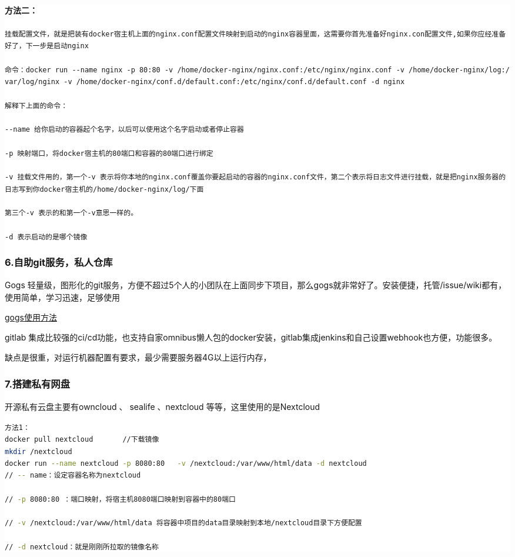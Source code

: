 #### 方法二：

```
挂载配置文件，就是把装有docker宿主机上面的nginx.conf配置文件映射到启动的nginx容器里面，这需要你首先准备好nginx.con配置文件,如果你应经准备好了，下一步是启动nginx

命令：docker run --name nginx -p 80:80 -v /home/docker-nginx/nginx.conf:/etc/nginx/nginx.conf -v /home/docker-nginx/log:/var/log/nginx -v /home/docker-nginx/conf.d/default.conf:/etc/nginx/conf.d/default.conf -d nginx

解释下上面的命令：

--name 给你启动的容器起个名字，以后可以使用这个名字启动或者停止容器

-p 映射端口，将docker宿主机的80端口和容器的80端口进行绑定

-v 挂载文件用的，第一个-v 表示将你本地的nginx.conf覆盖你要起启动的容器的nginx.conf文件，第二个表示将日志文件进行挂载，就是把nginx服务器的日志写到你docker宿主机的/home/docker-nginx/log/下面

第三个-v 表示的和第一个-v意思一样的。

-d 表示启动的是哪个镜像
```



### 6.自助git服务，私人仓库

Gogs 轻量级，图形化的git服务，方便不超过5个人的小团队在上面同步下项目，那么gogs就非常好了。安装便捷，托管/issue/wiki都有，使用简单，学习迅速，足够使用

[gogs使用方法](./gogs)

gitlab 集成比较强的ci/cd功能，也支持自家omnibus懒人包的docker安装，gitlab集成jenkins和自己设置webhook也方便，功能很多。

缺点是很重，对运行机器配置有要求，最少需要服务器4G以上运行内存，



### 7.搭建私有网盘

开源私有云盘主要有owncloud 、 sealife 、nextcloud 等等，这里使用的是Nextcloud

```bash
方法1：
docker pull nextcloud		//下载镜像
mkdir /nextcloud
docker run --name nextcloud -p 8080:80   -v /nextcloud:/var/www/html/data -d nextcloud
// -- name：设定容器名称为nextcloud

// -p 8080:80 ：端口映射，将宿主机8080端口映射到容器中的80端口

// -v /nextcloud:/var/www/html/data 将容器中项目的data目录映射到本地/nextcloud目录下方便配置

// -d nextcloud：就是刚刚所拉取的镜像名称

```
